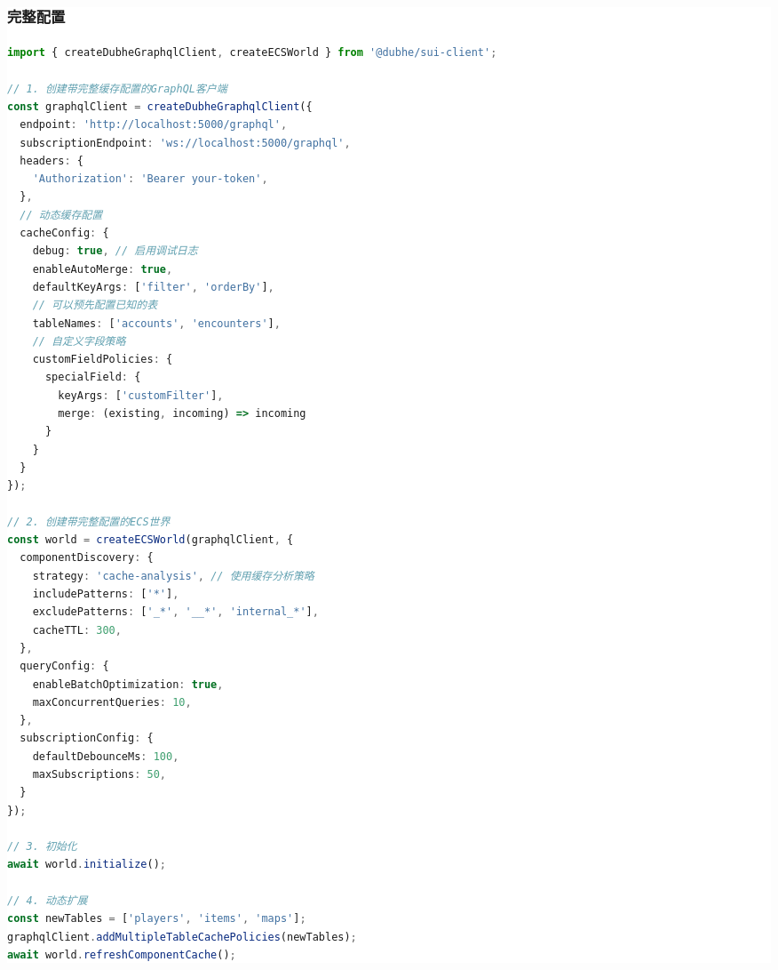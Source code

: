 ### 完整配置

```typescript
import { createDubheGraphqlClient, createECSWorld } from '@dubhe/sui-client';

// 1. 创建带完整缓存配置的GraphQL客户端
const graphqlClient = createDubheGraphqlClient({
  endpoint: 'http://localhost:5000/graphql',
  subscriptionEndpoint: 'ws://localhost:5000/graphql',
  headers: {
    'Authorization': 'Bearer your-token',
  },
  // 动态缓存配置
  cacheConfig: {
    debug: true, // 启用调试日志
    enableAutoMerge: true,
    defaultKeyArgs: ['filter', 'orderBy'],
    // 可以预先配置已知的表
    tableNames: ['accounts', 'encounters'], 
    // 自定义字段策略
    customFieldPolicies: {
      specialField: {
        keyArgs: ['customFilter'],
        merge: (existing, incoming) => incoming
      }
    }
  }
});

// 2. 创建带完整配置的ECS世界
const world = createECSWorld(graphqlClient, {
  componentDiscovery: {
    strategy: 'cache-analysis', // 使用缓存分析策略
    includePatterns: ['*'],
    excludePatterns: ['_*', '__*', 'internal_*'],
    cacheTTL: 300,
  },
  queryConfig: {
    enableBatchOptimization: true,
    maxConcurrentQueries: 10,
  },
  subscriptionConfig: {
    defaultDebounceMs: 100,
    maxSubscriptions: 50,
  }
});

// 3. 初始化
await world.initialize();

// 4. 动态扩展
const newTables = ['players', 'items', 'maps'];
graphqlClient.addMultipleTableCachePolicies(newTables);
await world.refreshComponentCache();
```
